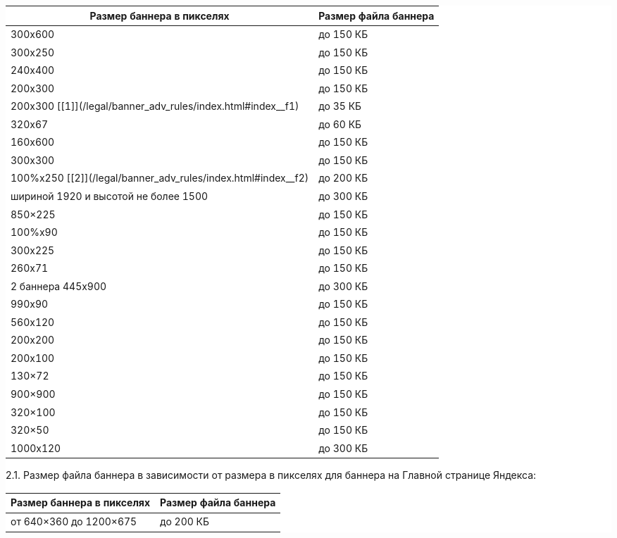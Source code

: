 


| **Размер баннера в пикселях** | **Размер файла баннера** |
| --- | --- |
| 300х600 | до 150 КБ |
| 300х250 | до 150 КБ |
| 240х400 | до 150 КБ |
| 200x300 | до 150 КБ |
| 200x300 [\[1]](/legal/banner_adv_rules/index.html#index__f1) | до 35 КБ |
| 320x67 | до 60 КБ |
| 160x600 | до 150 КБ |
| 300x300 | до 150 КБ |
| 100%x250 [\[2]](/legal/banner_adv_rules/index.html#index__f2) | до 200 КБ |
| шириной 1920 и высотой не более 1500 | до 300 КБ |
| 850×225 | до 150 КБ |
| 100%х90 | до 150 КБ |
| 300х225 | до 150 КБ |
| 260х71 | до 150 КБ |
| 2 баннера 445х900 | до 300 КБ |
| 990х90 | до 150 КБ |
| 560х120 | до 150 КБ |
| 200х200 | до 150 КБ |
| 200х100 | до 150 КБ |
| 130×72 | до 150 КБ |
| 900×900 | до 150 КБ |
| 320×100 | до 150 КБ |
| 320×50 | до 150 КБ |
| 1000x120 | до 300 КБ |

 2\.1\. Размер файла баннера в зависимости от размера в пикселях для баннера на Главной странице Яндекса:

 


| **Размер баннера в пикселях** | **Размер файла баннера** |
| --- | --- |
| от 640×360 до 1200×675 | до 200 КБ |
